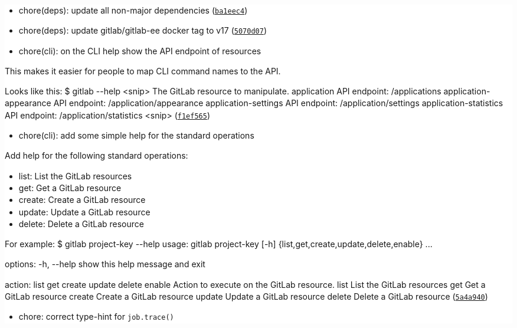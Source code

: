 * chore(deps): update all non-major dependencies ([`ba1eec4`](https://github.com/python-gitlab/python-gitlab/commit/ba1eec49556ee022de471aae8d15060189f816e3))

* chore(deps): update gitlab/gitlab-ee docker tag to v17 ([`5070d07`](https://github.com/python-gitlab/python-gitlab/commit/5070d07d13b9c87588dbfde3750340e322118779))

* chore(cli): on the CLI help show the API endpoint of resources

This makes it easier for people to map CLI command names to the API.

Looks like this:
    $ gitlab --help
    &lt;snip&gt;
                            The GitLab resource to manipulate.
        application         API endpoint: /applications
        application-appearance
                            API endpoint: /application/appearance
        application-settings
                            API endpoint: /application/settings
        application-statistics
                            API endpoint: /application/statistics
    &lt;snip&gt; ([`f1ef565`](https://github.com/python-gitlab/python-gitlab/commit/f1ef5650c3201f3883eb04ad90a874e8adcbcde2))

* chore(cli): add some simple help for the standard operations

Add help for the following standard operations:
  * list: List the GitLab resources
  * get: Get a GitLab resource
  * create: Create a GitLab resource
  * update: Update a GitLab resource
  * delete: Delete a GitLab resource

For example:
  $ gitlab project-key --help
  usage: gitlab project-key [-h] {list,get,create,update,delete,enable} ...

  options:
    -h, --help            show this help message and exit

  action:
    list
    get
    create
    update
    delete
    enable
                          Action to execute on the GitLab resource.
      list                List the GitLab resources
      get                 Get a GitLab resource
      create              Create a GitLab resource
      update              Update a GitLab resource
      delete              Delete a GitLab resource ([`5a4a940`](https://github.com/python-gitlab/python-gitlab/commit/5a4a940f42e43ed066838503638fe612813e504f))

* chore: correct type-hint for `job.trace()`

